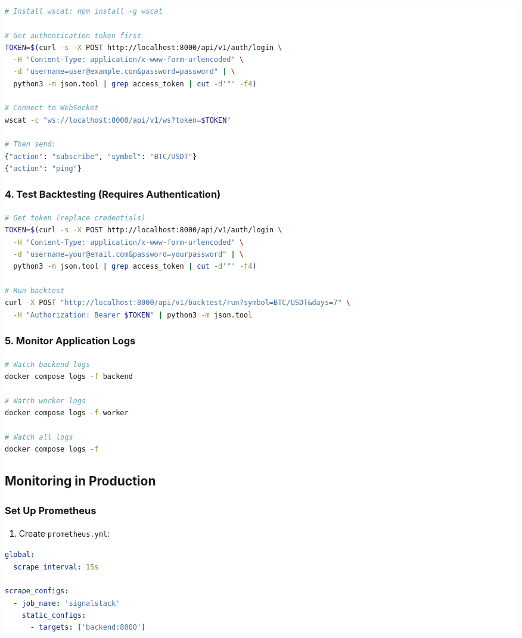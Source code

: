 ```bash
# Install wscat: npm install -g wscat

# Get authentication token first
TOKEN=$(curl -s -X POST http://localhost:8000/api/v1/auth/login \
  -H "Content-Type: application/x-www-form-urlencoded" \
  -d "username=user@example.com&password=password" | \
  python3 -m json.tool | grep access_token | cut -d'"' -f4)

# Connect to WebSocket
wscat -c "ws://localhost:8000/api/v1/ws?token=$TOKEN"

# Then send:
{"action": "subscribe", "symbol": "BTC/USDT"}
{"action": "ping"}
```

### 4. Test Backtesting (Requires Authentication)

```bash
# Get token (replace credentials)
TOKEN=$(curl -s -X POST http://localhost:8000/api/v1/auth/login \
  -H "Content-Type: application/x-www-form-urlencoded" \
  -d "username=your@email.com&password=yourpassword" | \
  python3 -m json.tool | grep access_token | cut -d'"' -f4)

# Run backtest
curl -X POST "http://localhost:8000/api/v1/backtest/run?symbol=BTC/USDT&days=7" \
  -H "Authorization: Bearer $TOKEN" | python3 -m json.tool
```

### 5. Monitor Application Logs

```bash
# Watch backend logs
docker compose logs -f backend

# Watch worker logs
docker compose logs -f worker

# Watch all logs
docker compose logs -f
```

## Monitoring in Production

### Set Up Prometheus

1. Create `prometheus.yml`:
```yaml
global:
  scrape_interval: 15s

scrape_configs:
  - job_name: 'signalstack'
    static_configs:
      - targets: ['backend:8000']
```

